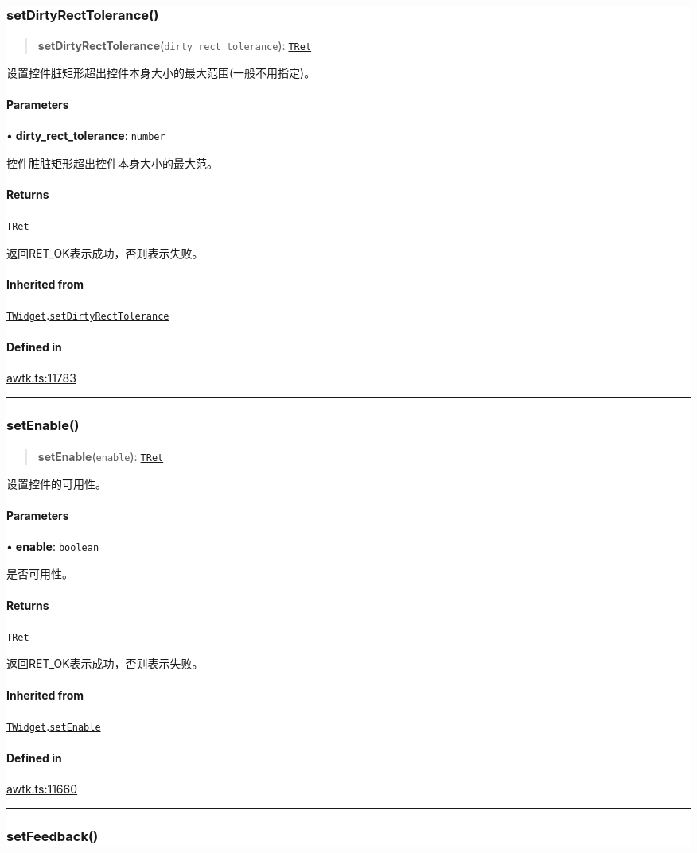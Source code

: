 ### setDirtyRectTolerance()

> **setDirtyRectTolerance**(`dirty_rect_tolerance`): [`TRet`](../enumerations/TRet.md)

设置控件脏矩形超出控件本身大小的最大范围(一般不用指定)。

#### Parameters

• **dirty\_rect\_tolerance**: `number`

控件脏脏矩形超出控件本身大小的最大范。

#### Returns

[`TRet`](../enumerations/TRet.md)

返回RET_OK表示成功，否则表示失败。

#### Inherited from

[`TWidget`](TWidget.md).[`setDirtyRectTolerance`](TWidget.md#setdirtyrecttolerance)

#### Defined in

[awtk.ts:11783](https://github.com/zlgopen/awtk-binding/blob/a700388ad7cc060c10001c4cf776a40433e0a4e7/tools/code_gen/js/output/awtk.ts#L11783)

***

### setEnable()

> **setEnable**(`enable`): [`TRet`](../enumerations/TRet.md)

设置控件的可用性。

#### Parameters

• **enable**: `boolean`

是否可用性。

#### Returns

[`TRet`](../enumerations/TRet.md)

返回RET_OK表示成功，否则表示失败。

#### Inherited from

[`TWidget`](TWidget.md).[`setEnable`](TWidget.md#setenable)

#### Defined in

[awtk.ts:11660](https://github.com/zlgopen/awtk-binding/blob/a700388ad7cc060c10001c4cf776a40433e0a4e7/tools/code_gen/js/output/awtk.ts#L11660)

***

### setFeedback()
